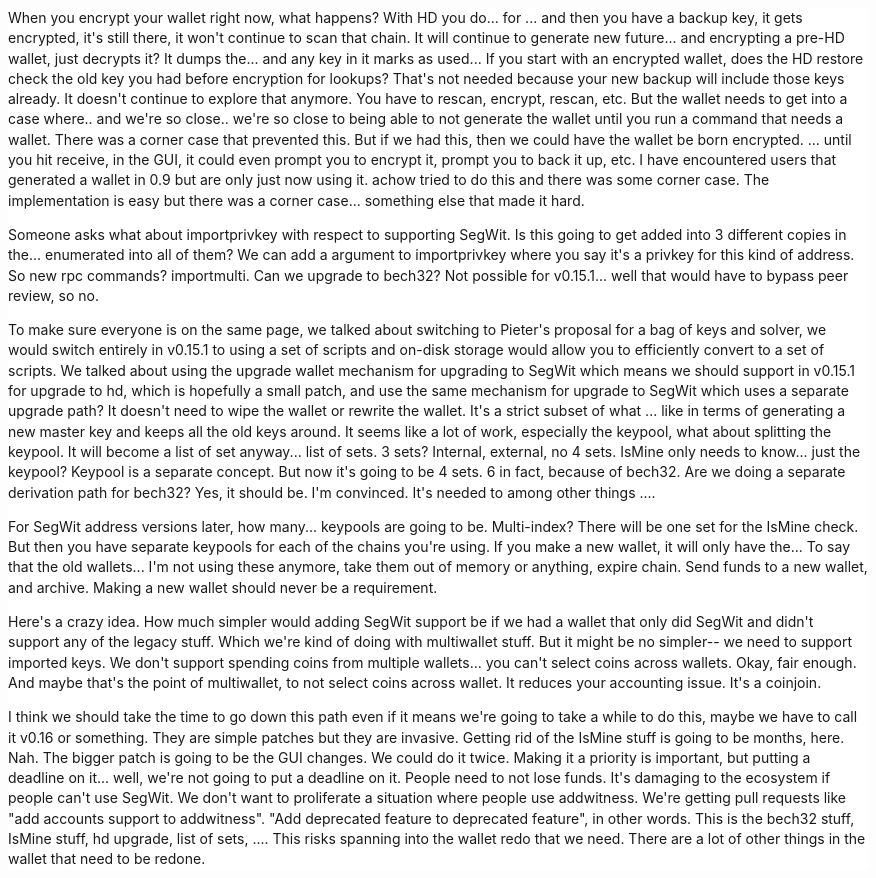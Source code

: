 When you encrypt your wallet right now, what happens? With HD you do... for ... and then you have a backup key, it gets encrypted, it's still there, it won't continue to scan that chain. It will continue to generate new future... and encrypting a pre-HD wallet, just decrypts it? It dumps the... and any key in it marks as used... If you start with an encrypted wallet, does the HD restore check the old key you had before encryption for lookups? That's not needed because your new backup will include those keys already. It doesn't continue to explore that anymore. You have to rescan, encrypt, rescan, etc. But the wallet needs to get into a case where.. and we're so close.. we're so close to being able to not generate the wallet until you run a command that needs a wallet. There was a corner case that prevented this. But if we had this, then we could have the wallet be born encrypted. ... until you hit receive, in the GUI, it could even prompt you to encrypt it, prompt you to back it up, etc. I have encountered users that generated a wallet in 0.9 but are only just now using it. achow tried to do this and there was some corner case. The implementation is easy but there was a corner case... something else that made it hard.

Someone asks what about importprivkey with respect to supporting SegWit. Is this going to get added into 3 different copies in the... enumerated into all of them? We can add a argument to importprivkey where you say it's a privkey for this kind of address. So new rpc commands? importmulti. Can we upgrade to bech32? Not possible for v0.15.1... well that would have to bypass peer review, so no.

To make sure everyone is on the same page, we talked about switching to Pieter's proposal for a bag of keys and solver, we would switch entirely in v0.15.1 to using a set of scripts and on-disk storage would allow you to efficiently convert to a set of scripts. We talked about using the upgrade wallet mechanism for upgrading to SegWit which means we should support in v0.15.1 for upgrade to hd, which is hopefully a small patch, and use the same mechanism for upgrade to SegWit which uses a separate upgrade path? It doesn't need to wipe the wallet or rewrite the wallet. It's a strict subset of what ... like in terms of generating a new master key and keeps all the old keys around. It seems like a lot of work, especially the keypool, what about splitting the keypool. It will become a list of set anyway... list of sets. 3 sets? Internal, external, no 4 sets. IsMine only needs to know... just the keypool? Keypool is a separate concept. But now it's going to be 4 sets. 6 in fact, because of bech32. Are we doing a separate derivation path for bech32? Yes, it should be. I'm convinced. It's needed to among other things ....

For SegWit address versions later, how many... keypools are going to be. Multi-index? There will be one set for the IsMine check. But then you have separate keypools for each of the chains you're using. If you make a new wallet, it will only have the... To say that the old wallets... I'm not using these anymore, take them out of memory or anything, expire chain. Send funds to a new wallet, and archive. Making a new wallet should never be a requirement.

Here's a crazy idea. How much simpler would adding SegWit support be if we had a wallet that only did SegWit and didn't support any of the legacy stuff. Which we're kind of doing with multiwallet stuff. But it might be no simpler-- we need to support imported keys. We don't support spending coins from multiple wallets... you can't select coins across wallets. Okay, fair enough. And maybe that's the point of multiwallet, to not select coins across wallet. It reduces your accounting issue. It's a coinjoin.

I think we should take the time to go down this path even if it means we're going to take a while to do this, maybe we have to call it v0.16 or something. They are simple patches but they are invasive. Getting rid of the IsMine stuff is going to be months, here. Nah. The bigger patch is going to be the GUI changes. We could do it twice. Making it a priority is important, but putting a deadline on it... well, we're not going to put a deadline on it. People need to not lose funds. It's damaging to the ecosystem if people can't use SegWit. We don't want to proliferate a situation where people use addwitness. We're getting pull requests like "add accounts support to addwitness". "Add deprecated feature to deprecated feature", in other words. This is the bech32 stuff, IsMine stuff, hd upgrade, list of sets, .... This risks spanning into the wallet redo that we need. There are a lot of other things in the wallet that need to be redone.
